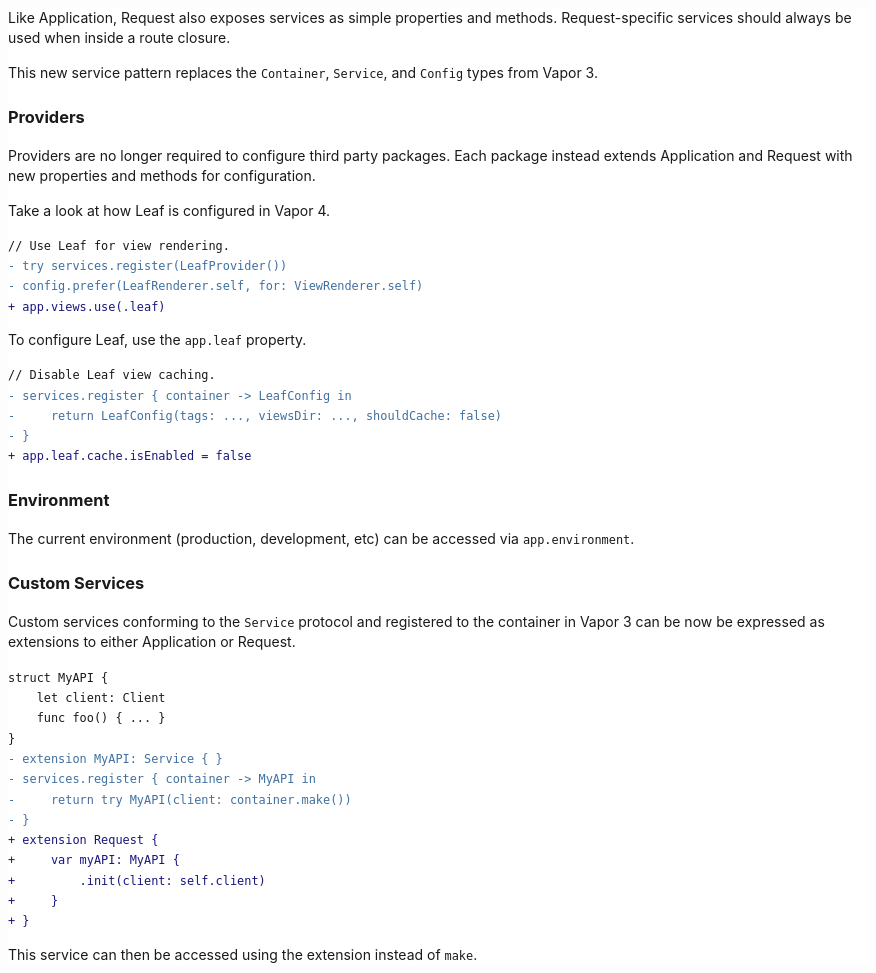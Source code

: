 Like Application, Request also exposes services as simple properties and methods. Request-specific services should always be used when inside a route closure.

This new service pattern replaces the `Container`, `Service`, and `Config` types from Vapor 3. 

### Providers

Providers are no longer required to configure third party packages. Each package instead extends Application and Request with new properties and methods for configuration.

Take a look at how Leaf is configured in Vapor 4.

```diff
// Use Leaf for view rendering. 
- try services.register(LeafProvider())
- config.prefer(LeafRenderer.self, for: ViewRenderer.self)
+ app.views.use(.leaf)
```

To configure Leaf, use the `app.leaf` property.

```diff
// Disable Leaf view caching.
- services.register { container -> LeafConfig in
-     return LeafConfig(tags: ..., viewsDir: ..., shouldCache: false)
- }
+ app.leaf.cache.isEnabled = false
```

### Environment

The current environment (production, development, etc) can be accessed via `app.environment`. 

### Custom Services

Custom services conforming to the `Service` protocol and registered to the container in Vapor 3 can be now be expressed as extensions to either Application or Request.

```diff
struct MyAPI {
    let client: Client
    func foo() { ... }
}
- extension MyAPI: Service { }
- services.register { container -> MyAPI in
-     return try MyAPI(client: container.make())
- }
+ extension Request {
+     var myAPI: MyAPI { 
+         .init(client: self.client)
+     }
+ }
```

This service can then be accessed using the extension instead of `make`.
